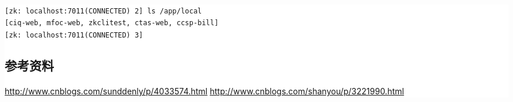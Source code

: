 ~~~
[zk: localhost:7011(CONNECTED) 2] ls /app/local 
[ciq-web, mfoc-web, zkclitest, ctas-web, ccsp-bill]
[zk: localhost:7011(CONNECTED) 3] 
~~~

## 参考资料
http://www.cnblogs.com/sunddenly/p/4033574.html
http://www.cnblogs.com/shanyou/p/3221990.html

